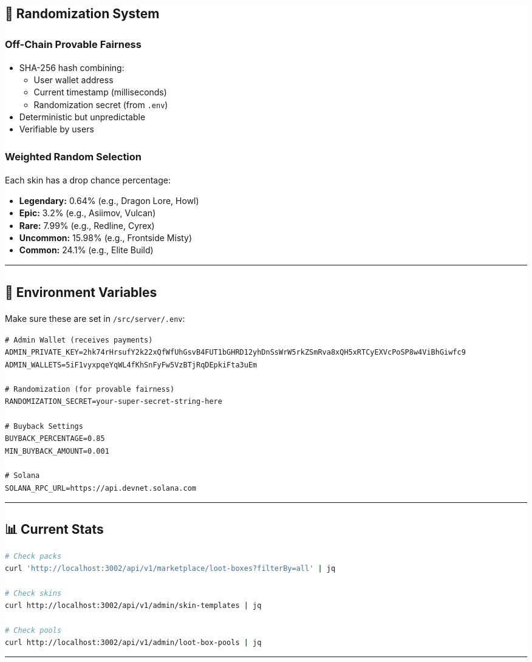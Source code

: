 ## 🎲 Randomization System

### Off-Chain Provable Fairness
- SHA-256 hash combining:
  - User wallet address
  - Current timestamp (milliseconds)
  - Randomization secret (from `.env`)
- Deterministic but unpredictable
- Verifiable by users

### Weighted Random Selection
Each skin has a drop chance percentage:
- **Legendary:** 0.64% (e.g., Dragon Lore, Howl)
- **Epic:** 3.2% (e.g., Asiimov, Vulcan)
- **Rare:** 7.99% (e.g., Redline, Cyrex)
- **Uncommon:** 15.98% (e.g., Frontside Misty)
- **Common:** 24.1% (e.g., Elite Build)

---

## 🔐 Environment Variables

Make sure these are set in `/src/server/.env`:

```env
# Admin Wallet (receives payments)
ADMIN_PRIVATE_KEY=2hk74rHrsufY2k22xQfWfUhGsvB4FUT1bGHRD12yhDnSsWrW5rkZSmRva8xQH5xRTCyEXVcPoSP8w4ViBhGiwfc9
ADMIN_WALLETS=5iF1vyxpqeYqWL4fKhSnFyFw5VzBTjRqDEpkiFta3uEm

# Randomization (for provable fairness)
RANDOMIZATION_SECRET=your-super-secret-string-here

# Buyback Settings
BUYBACK_PERCENTAGE=0.85
MIN_BUYBACK_AMOUNT=0.001

# Solana
SOLANA_RPC_URL=https://api.devnet.solana.com
```

---

## 📊 Current Stats

```bash
# Check packs
curl 'http://localhost:3002/api/v1/marketplace/loot-boxes?filterBy=all' | jq

# Check skins
curl http://localhost:3002/api/v1/admin/skin-templates | jq

# Check pools
curl http://localhost:3002/api/v1/admin/loot-box-pools | jq
```

---
